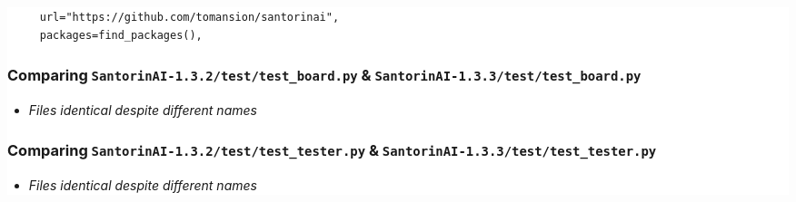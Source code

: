 ```diff
     url="https://github.com/tomansion/santorinai",
     packages=find_packages(),
```

### Comparing `SantorinAI-1.3.2/test/test_board.py` & `SantorinAI-1.3.3/test/test_board.py`

 * *Files identical despite different names*

### Comparing `SantorinAI-1.3.2/test/test_tester.py` & `SantorinAI-1.3.3/test/test_tester.py`

 * *Files identical despite different names*

